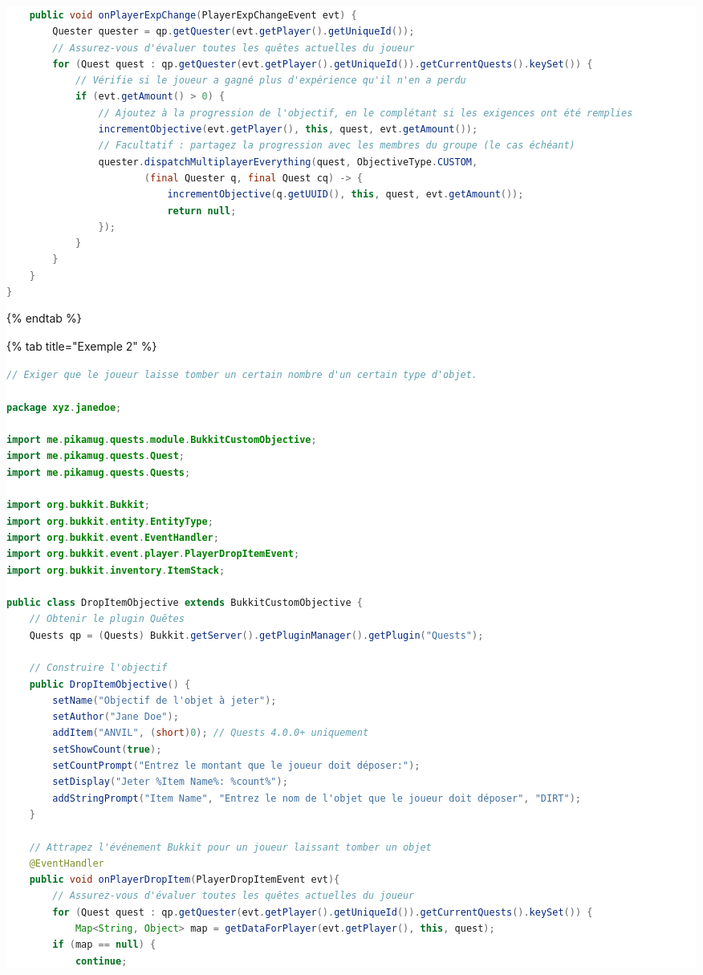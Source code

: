```java
    public void onPlayerExpChange(PlayerExpChangeEvent evt) {
        Quester quester = qp.getQuester(evt.getPlayer().getUniqueId());
        // Assurez-vous d'évaluer toutes les quêtes actuelles du joueur
        for (Quest quest : qp.getQuester(evt.getPlayer().getUniqueId()).getCurrentQuests().keySet()) {
            // Vérifie si le joueur a gagné plus d'expérience qu'il n'en a perdu
            if (evt.getAmount() > 0) {
                // Ajoutez à la progression de l'objectif, en le complétant si les exigences ont été remplies
                incrementObjective(evt.getPlayer(), this, quest, evt.getAmount());
                // Facultatif : partagez la progression avec les membres du groupe (le cas échéant)
                quester.dispatchMultiplayerEverything(quest, ObjectiveType.CUSTOM,
                        (final Quester q, final Quest cq) -> {
                            incrementObjective(q.getUUID(), this, quest, evt.getAmount());
                            return null;
                });
            }
        }
    }
}
```
{% endtab %}

{% tab title="Exemple 2" %}
```java
// Exiger que le joueur laisse tomber un certain nombre d'un certain type d'objet.

package xyz.janedoe;

import me.pikamug.quests.module.BukkitCustomObjective;
import me.pikamug.quests.Quest;
import me.pikamug.quests.Quests;

import org.bukkit.Bukkit;
import org.bukkit.entity.EntityType;
import org.bukkit.event.EventHandler;
import org.bukkit.event.player.PlayerDropItemEvent;
import org.bukkit.inventory.ItemStack;

public class DropItemObjective extends BukkitCustomObjective {
    // Obtenir le plugin Quêtes
    Quests qp = (Quests) Bukkit.getServer().getPluginManager().getPlugin("Quests");

    // Construire l'objectif
    public DropItemObjective() {
        setName("Objectif de l'objet à jeter");
        setAuthor("Jane Doe");
        addItem("ANVIL", (short)0); // Quests 4.0.0+ uniquement
        setShowCount(true);
        setCountPrompt("Entrez le montant que le joueur doit déposer:");
        setDisplay("Jeter %Item Name%: %count%");
        addStringPrompt("Item Name", "Entrez le nom de l'objet que le joueur doit déposer", "DIRT");
    }

    // Attrapez l'événement Bukkit pour un joueur laissant tomber un objet
    @EventHandler
    public void onPlayerDropItem(PlayerDropItemEvent evt){
    	// Assurez-vous d'évaluer toutes les quêtes actuelles du joueur
    	for (Quest quest : qp.getQuester(evt.getPlayer().getUniqueId()).getCurrentQuests().keySet()) {
    	    Map<String, Object> map = getDataForPlayer(evt.getPlayer(), this, quest);
	    if (map == null) {
	        continue;
```